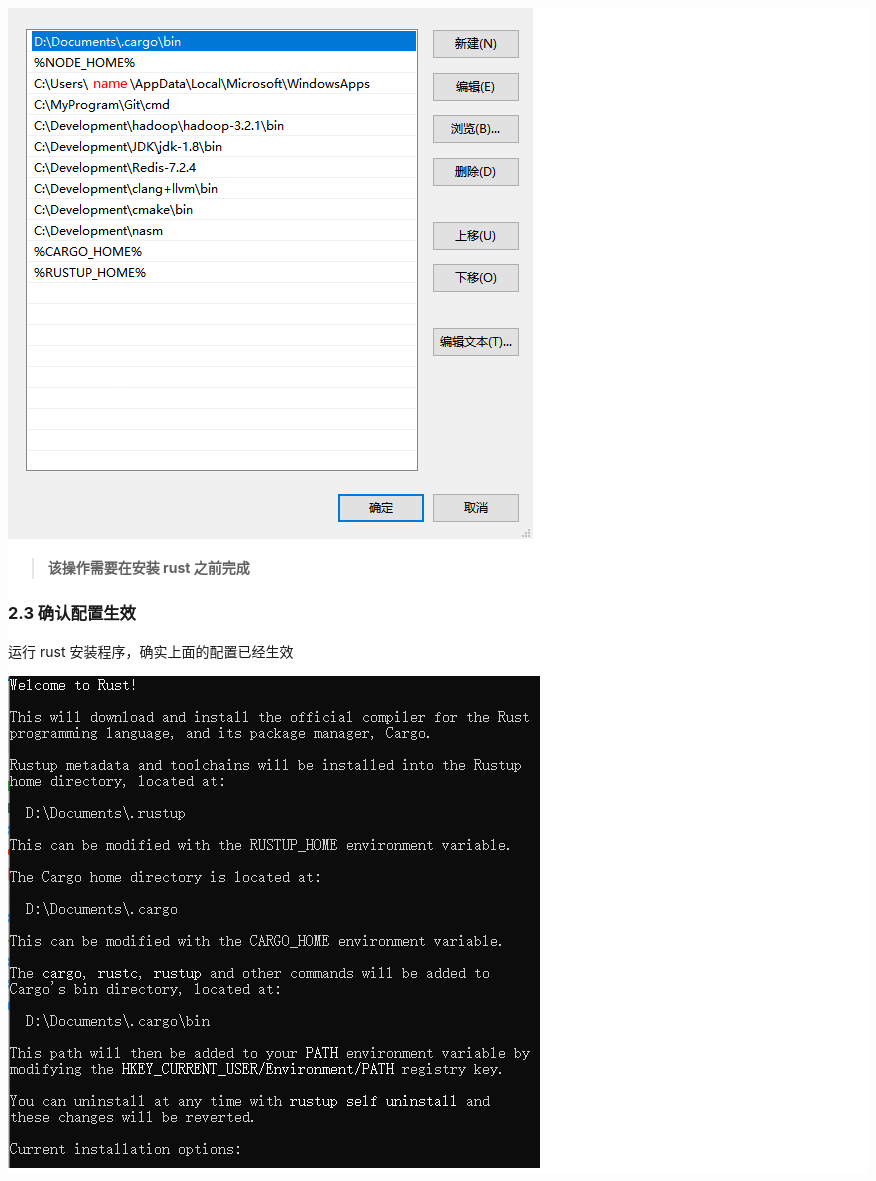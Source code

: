 ![alt text](files/image-1.png)

> **该操作需要在安装 rust 之前完成**

### 2.3 确认配置生效
运行 rust 安装程序，确实上面的配置已经生效

![alt text](files/image.png)
